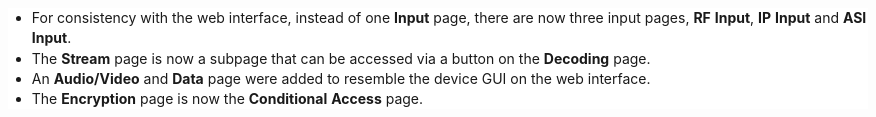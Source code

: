 - For consistency with the web interface, instead of one **Input** page, there are now three input pages, **RF** **Input**, **IP** **Input** and **ASI** **Input**.
- The **Stream** page is now a subpage that can be accessed via a button on the **Decoding** page.
- An **Audio/Video** and **Data** page were added to resemble the device GUI on the web interface.
- The **Encryption** page is now the **Conditional** **Access** page.

